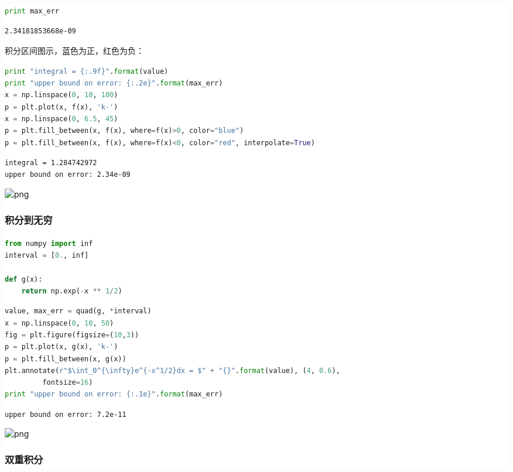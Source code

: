 ```python
print max_err
```

    2.34181853668e-09


积分区间图示，蓝色为正，红色为负：


```python
print "integral = {:.9f}".format(value)
print "upper bound on error: {:.2e}".format(max_err)
x = np.linspace(0, 10, 100)
p = plt.plot(x, f(x), 'k-')
x = np.linspace(0, 6.5, 45)
p = plt.fill_between(x, f(x), where=f(x)>0, color="blue")
p = plt.fill_between(x, f(x), where=f(x)<0, color="red", interpolate=True)
```

    integral = 1.284742972
    upper bound on error: 2.34e-09



![png](output_43_1.png)


### 积分到无穷


```python
from numpy import inf
interval = [0., inf]

def g(x):
    return np.exp(-x ** 1/2)
```


```python
value, max_err = quad(g, *interval)
x = np.linspace(0, 10, 50)
fig = plt.figure(figsize=(10,3))
p = plt.plot(x, g(x), 'k-')
p = plt.fill_between(x, g(x))
plt.annotate(r"$\int_0^{\infty}e^{-x^1/2}dx = $" + "{}".format(value), (4, 0.6),
         fontsize=16)
print "upper bound on error: {:.1e}".format(max_err)
```

    upper bound on error: 7.2e-11



![png](output_46_1.png)


### 双重积分
